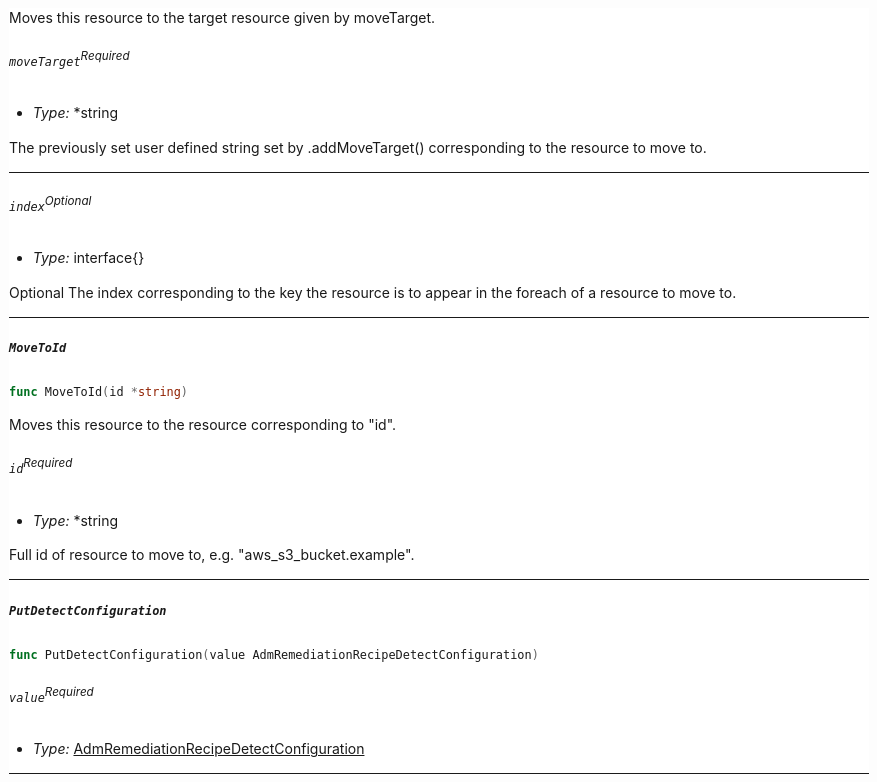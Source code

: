 Moves this resource to the target resource given by moveTarget.

###### `moveTarget`<sup>Required</sup> <a name="moveTarget" id="rhizo-co-terraform-provider-oci.admRemediationRecipe.AdmRemediationRecipe.moveTo.parameter.moveTarget"></a>

- *Type:* *string

The previously set user defined string set by .addMoveTarget() corresponding to the resource to move to.

---

###### `index`<sup>Optional</sup> <a name="index" id="rhizo-co-terraform-provider-oci.admRemediationRecipe.AdmRemediationRecipe.moveTo.parameter.index"></a>

- *Type:* interface{}

Optional The index corresponding to the key the resource is to appear in the foreach of a resource to move to.

---

##### `MoveToId` <a name="MoveToId" id="rhizo-co-terraform-provider-oci.admRemediationRecipe.AdmRemediationRecipe.moveToId"></a>

```go
func MoveToId(id *string)
```

Moves this resource to the resource corresponding to "id".

###### `id`<sup>Required</sup> <a name="id" id="rhizo-co-terraform-provider-oci.admRemediationRecipe.AdmRemediationRecipe.moveToId.parameter.id"></a>

- *Type:* *string

Full id of resource to move to, e.g. "aws_s3_bucket.example".

---

##### `PutDetectConfiguration` <a name="PutDetectConfiguration" id="rhizo-co-terraform-provider-oci.admRemediationRecipe.AdmRemediationRecipe.putDetectConfiguration"></a>

```go
func PutDetectConfiguration(value AdmRemediationRecipeDetectConfiguration)
```

###### `value`<sup>Required</sup> <a name="value" id="rhizo-co-terraform-provider-oci.admRemediationRecipe.AdmRemediationRecipe.putDetectConfiguration.parameter.value"></a>

- *Type:* <a href="#rhizo-co-terraform-provider-oci.admRemediationRecipe.AdmRemediationRecipeDetectConfiguration">AdmRemediationRecipeDetectConfiguration</a>

---